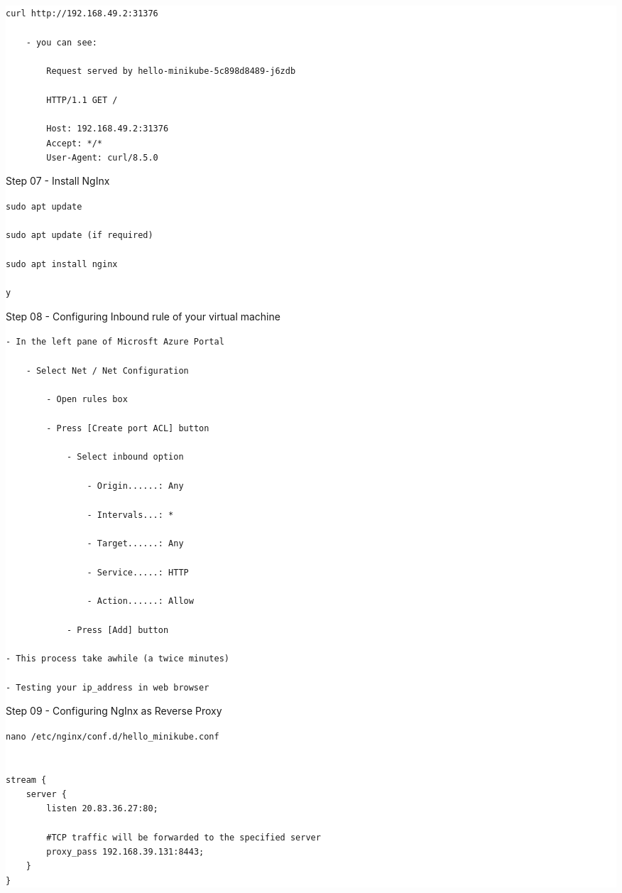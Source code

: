 

	curl http://192.168.49.2:31376

		- you can see:
		
			Request served by hello-minikube-5c898d8489-j6zdb

			HTTP/1.1 GET /

			Host: 192.168.49.2:31376
			Accept: */*
			User-Agent: curl/8.5.0
	

Step 07 - Install NgInx

	sudo apt update

	sudo apt update (if required)
	
	sudo apt install nginx

	y
	
	
	
Step 08 - Configuring Inbound rule of your virtual machine

	- In the left pane of Microsft Azure Portal
	
		- Select Net / Net Configuration
		
			- Open rules box
			
			- Press [Create port ACL] button
			
				- Select inbound option
				
					- Origin......: Any
					
					- Intervals...: *
					
					- Target......: Any
					
					- Service.....: HTTP
					
					- Action......: Allow
					
				- Press [Add] button	
				
	- This process take awhile (a twice minutes)			
			
	- Testing your ip_address in web browser

	
Step 09 - Configuring NgInx as Reverse Proxy

	nano /etc/nginx/conf.d/hello_minikube.conf
	
	
	stream {
		server {
			listen 20.83.36.27:80;
      
			#TCP traffic will be forwarded to the specified server
			proxy_pass 192.168.39.131:8443;       
		}
	}
	
		